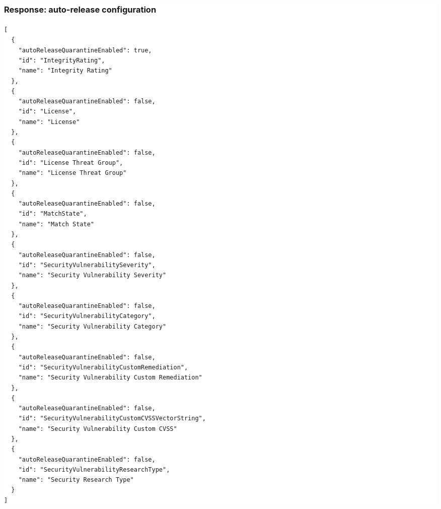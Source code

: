 ### Response: auto-release configuration

```
[
  {
    "autoReleaseQuarantineEnabled": true,
    "id": "IntegrityRating",
    "name": "Integrity Rating"
  },
  {
    "autoReleaseQuarantineEnabled": false,
    "id": "License",
    "name": "License"
  },
  {
    "autoReleaseQuarantineEnabled": false,
    "id": "License Threat Group",
    "name": "License Threat Group"
  },
  {
    "autoReleaseQuarantineEnabled": false,
    "id": "MatchState",
    "name": "Match State"
  },
  {
    "autoReleaseQuarantineEnabled": false,
    "id": "SecurityVulnerabilitySeverity",
    "name": "Security Vulnerability Severity"
  },
  {
    "autoReleaseQuarantineEnabled": false,
    "id": "SecurityVulnerabilityCategory",
    "name": "Security Vulnerability Category"
  },
  {
    "autoReleaseQuarantineEnabled": false,
    "id": "SecurityVulnerabilityCustomRemediation",
    "name": "Security Vulnerability Custom Remediation"
  },
  {
    "autoReleaseQuarantineEnabled": false,
    "id": "SecurityVulnerabilityCustomCVSSVectorString",
    "name": "Security Vulnerability Custom CVSS"
  },
  {
    "autoReleaseQuarantineEnabled": false,
    "id": "SecurityVulnerabilityResearchType",
    "name": "Security Research Type"
  }
]

```
